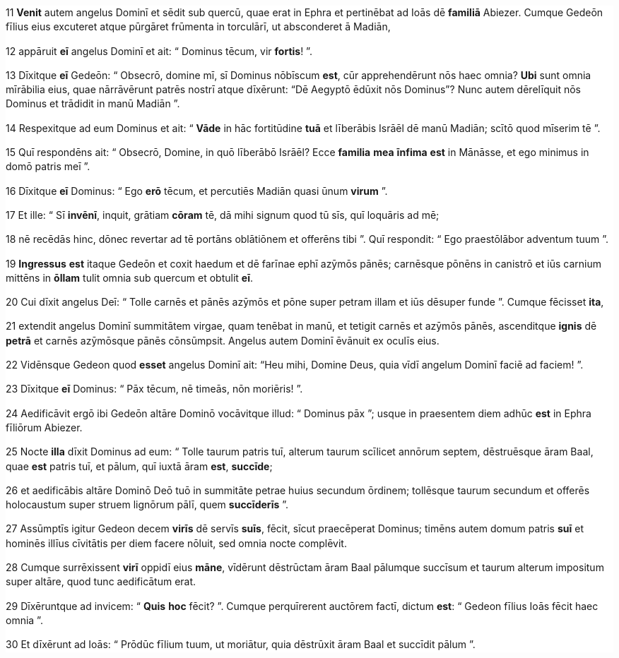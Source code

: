 11 **Venit** autem angelus Dominī et sēdit sub quercū, quae erat in Ephra et pertinēbat ad Ioās dē **familiā** Abiezer. Cumque Gedeōn fīlius eius excuteret atque pūrgāret frūmenta in torculārī, ut absconderet ā Madiān,

12 appāruit **eī** angelus Dominī et ait: “ Dominus tēcum, vir **fortis**! ”.

13 Dīxitque **eī** Gedeōn: “ Obsecrō, domine mī, sī Dominus nōbīscum **est**, cūr apprehendērunt nōs haec omnia? **Ubi** sunt omnia mīrābilia eius, quae nārrāvērunt patrēs nostrī atque dīxērunt: “Dē Aegyptō ēdūxit nōs Dominus”? Nunc autem dērelīquit nōs Dominus et trādidit in manū Madiān ”.

14 Respexitque ad eum Dominus et ait: “ **Vāde** in hāc fortitūdine **tuā** et līberābis Isrāēl dē manū Madiān; scītō quod mīserim tē ”.

15 Quī respondēns ait: “ Obsecrō, Domine, in quō līberābō Isrāēl? Ecce **familia** **mea** **īnfima** **est** in Mānāsse, et ego minimus in domō patris meī ”.

16 Dīxitque **eī** Dominus: “ Ego **erō** tēcum, et percutiēs Madiān quasi ūnum **virum** ”.

17 Et ille: “ Sī **invēnī**, inquit, grātiam **cōram** tē, dā mihi signum quod tū sīs, quī loquāris ad mē;

18 nē recēdās hinc, dōnec revertar ad tē portāns oblātiōnem et offerēns tibi ”. Quī respondit: “ Ego praestōlābor adventum tuum ”.

19 **Ingressus** **est** itaque Gedeōn et coxit haedum et dē farīnae ephī azȳmōs pānēs; carnēsque pōnēns in canistrō et iūs carnium mittēns in **ōllam** tulit omnia sub quercum et obtulit **eī**.

20 Cui dīxit angelus Deī: “ Tolle carnēs et pānēs azȳmōs et pōne super petram illam et iūs dēsuper funde ”. Cumque fēcisset **ita**,

21 extendit angelus Dominī summitātem virgae, quam tenēbat in manū, et tetigit carnēs et azȳmōs pānēs, ascenditque **ignis** dē **petrā** et carnēs azȳmōsque pānēs cōnsūmpsit. Angelus autem Dominī ēvānuit ex oculīs eius.

22 Vidēnsque Gedeon quod **esset** angelus Dominī ait: “Heu mihi, Domine Deus, quia vīdī angelum Dominī faciē ad faciem! ”.

23 Dīxitque **eī** Dominus: “ Pāx tēcum, nē timeās, nōn moriēris! ”.

24 Aedificāvit ergō ibi Gedeōn altāre Dominō vocāvitque illud: “ Dominus pāx ”; usque in praesentem diem adhūc **est** in Ephra fīliōrum Abiezer.

25 Nocte **illa** dīxit Dominus ad eum: “ Tolle taurum patris tuī, alterum taurum scīlicet annōrum septem, dēstruēsque āram Baal, quae **est** patris tuī, et pālum, quī iuxtā āram **est**, **succīde**;

26 et aedificābis altāre Dominō Deō tuō in summitāte petrae huius secundum ōrdinem; tollēsque taurum secundum et offerēs holocaustum super struem lignōrum pālī, quem **succīderīs** ”.

27 Assūmptīs igitur Gedeon decem **virīs** dē servīs **suīs**, fēcit, sīcut praecēperat Dominus; timēns autem domum patris **suī** et hominēs illīus cīvitātis per diem facere nōluit, sed omnia nocte complēvit.

28 Cumque surrēxissent **virī** oppidī eius **māne**, vīdērunt dēstrūctam āram Baal pālumque succīsum et taurum alterum impositum super altāre, quod tunc aedificātum erat.

29 Dīxēruntque ad invicem: “ **Quis** **hoc** fēcit? ”. Cumque perquīrerent auctōrem factī, dictum **est**: “ Gedeon fīlius Ioās fēcit haec omnia ”.

30 Et dīxērunt ad Ioās: “ Prōdūc fīlium tuum, ut moriātur, quia dēstrūxit āram Baal et succīdit pālum ”.

